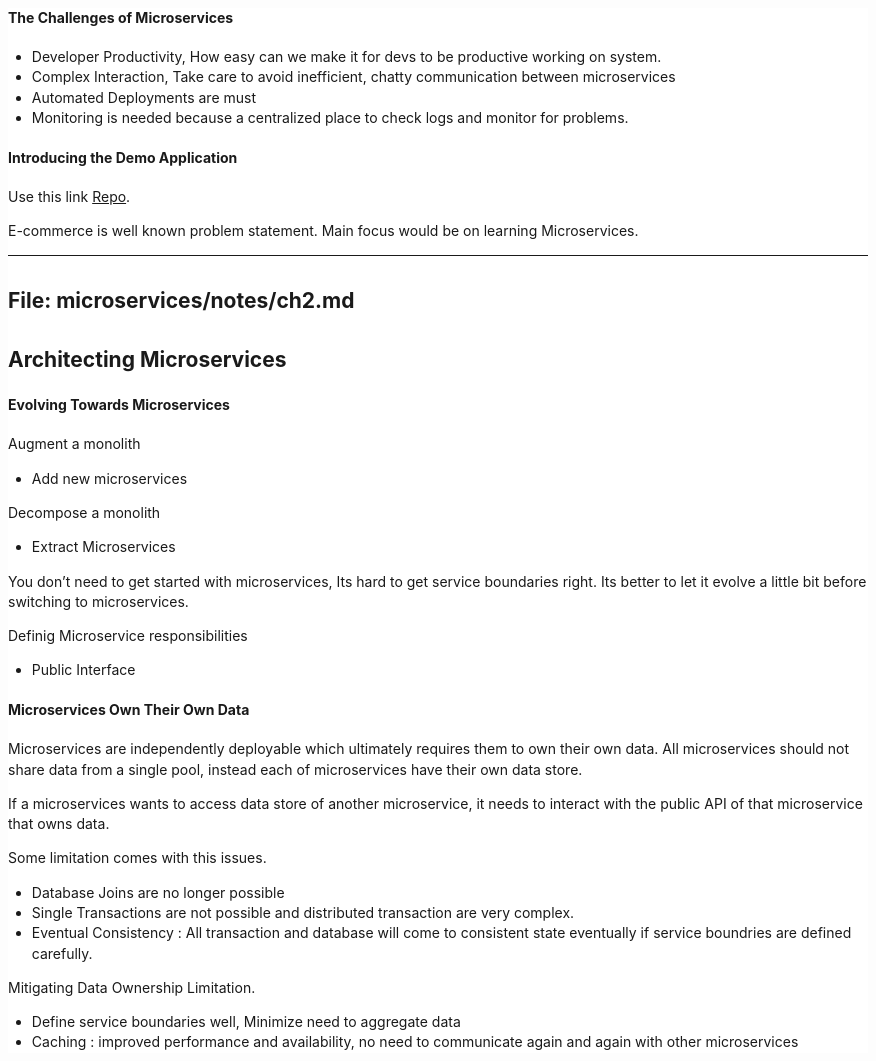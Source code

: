 #### The Challenges of Microservices

- Developer Productivity, How easy can we make it for devs to be productive working on system.
- Complex Interaction, Take care to avoid inefficient, chatty communication between microservices
- Automated Deployments are must
- Monitoring is needed because a centralized place to check logs and monitor for problems.

#### Introducing the Demo Application

Use this link [Repo](https://github.com/dotnet-architecture/eShopOnContainers).

E-commerce is well known problem statement. Main focus would be on learning Microservices.

---

## File: microservices/notes/ch2.md

## Architecting Microservices

#### Evolving Towards Microservices

Augment a monolith

- Add new microservices

Decompose a monolith

- Extract Microservices

You don’t need to get started with microservices, Its hard to get service boundaries right. Its better to let it evolve a little bit before switching to microservices.

Definig Microservice responsibilities

- Public Interface

#### Microservices Own Their Own Data

Microservices are independently deployable which ultimately requires them to own their own data. All microservices should not share data from a single pool, instead each of microservices have their own data store.

If a microservices wants to access data store of another microservice, it needs to interact with the public API of that microservice that owns data.

Some limitation comes with this issues.

- Database Joins are no longer possible
- Single Transactions are not possible and distributed transaction are very complex.
- Eventual Consistency : All transaction and database will come to consistent state eventually if service boundries are defined carefully.

Mitigating Data Ownership Limitation.

- Define service boundaries well, Minimize need to aggregate data
- Caching : improved performance and availability, no need to communicate again and again with other microservices
